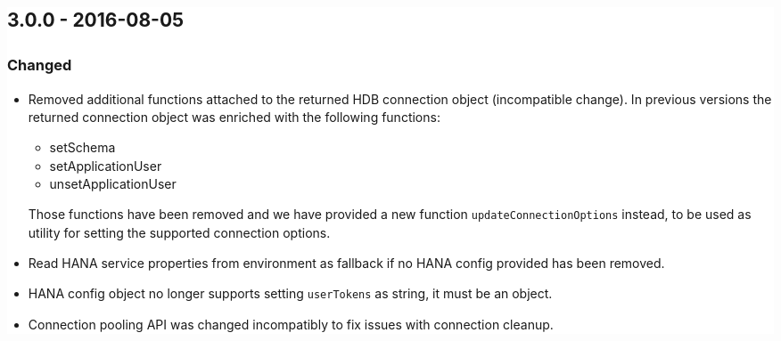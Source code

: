 ## 3.0.0 - 2016-08-05

### Changed
- Removed additional functions attached to the returned HDB connection object (incompatible change).
  In previous versions the returned connection object was enriched with the following functions:
    - setSchema
    - setApplicationUser
    - unsetApplicationUser

  Those functions have been removed and we have provided a new function `updateConnectionOptions` instead,
  to be used as utility for setting the supported connection options.

- Read HANA service properties from environment as fallback if no HANA config provided has been removed.

- HANA config object no longer supports setting `userTokens` as string, it must be an object.

- Connection pooling API was changed incompatibly to fix issues with connection cleanup.

